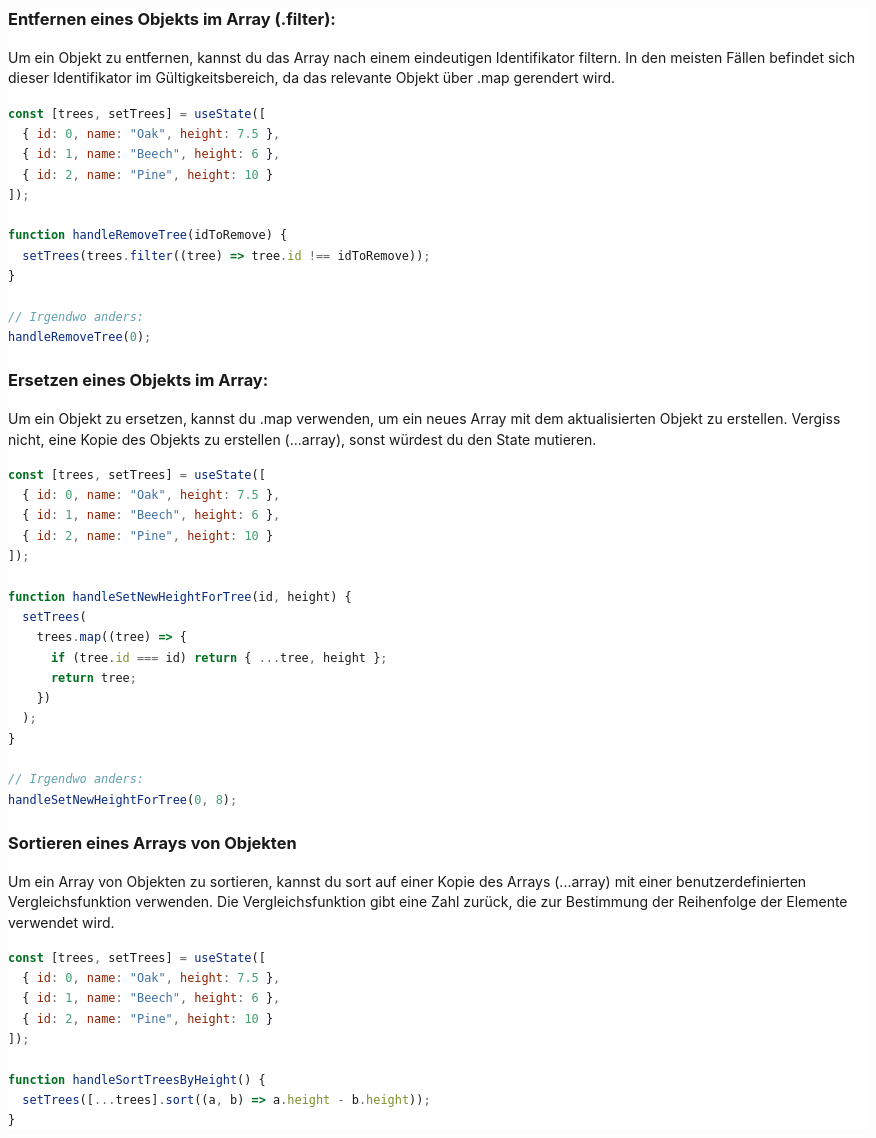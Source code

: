 ### Entfernen eines Objekts im Array (.filter):

Um ein Objekt zu entfernen, kannst du das Array nach einem eindeutigen Identifikator filtern. In den meisten Fällen befindet sich dieser Identifikator im Gültigkeitsbereich, da das relevante Objekt über .map gerendert wird.

```js
const [trees, setTrees] = useState([
  { id: 0, name: "Oak", height: 7.5 },
  { id: 1, name: "Beech", height: 6 },
  { id: 2, name: "Pine", height: 10 }
]);

function handleRemoveTree(idToRemove) {
  setTrees(trees.filter((tree) => tree.id !== idToRemove));
}

// Irgendwo anders:
handleRemoveTree(0);
````
### Ersetzen eines Objekts im Array:

Um ein Objekt zu ersetzen, kannst du .map verwenden, um ein neues Array mit dem aktualisierten Objekt zu erstellen. Vergiss nicht, eine Kopie des Objekts zu erstellen (...array), sonst würdest du den State mutieren.

```js
const [trees, setTrees] = useState([
  { id: 0, name: "Oak", height: 7.5 },
  { id: 1, name: "Beech", height: 6 },
  { id: 2, name: "Pine", height: 10 }
]);

function handleSetNewHeightForTree(id, height) {
  setTrees(
    trees.map((tree) => {
      if (tree.id === id) return { ...tree, height };
      return tree;
    })
  );
}

// Irgendwo anders:
handleSetNewHeightForTree(0, 8);
````

### Sortieren eines Arrays von Objekten

Um ein Array von Objekten zu sortieren, kannst du sort auf einer Kopie des Arrays (...array) mit einer benutzerdefinierten Vergleichsfunktion verwenden. Die Vergleichsfunktion gibt eine Zahl zurück, die zur Bestimmung der Reihenfolge der Elemente verwendet wird.

```js
const [trees, setTrees] = useState([
  { id: 0, name: "Oak", height: 7.5 },
  { id: 1, name: "Beech", height: 6 },
  { id: 2, name: "Pine", height: 10 }
]);

function handleSortTreesByHeight() {
  setTrees([...trees].sort((a, b) => a.height - b.height));
}
````
